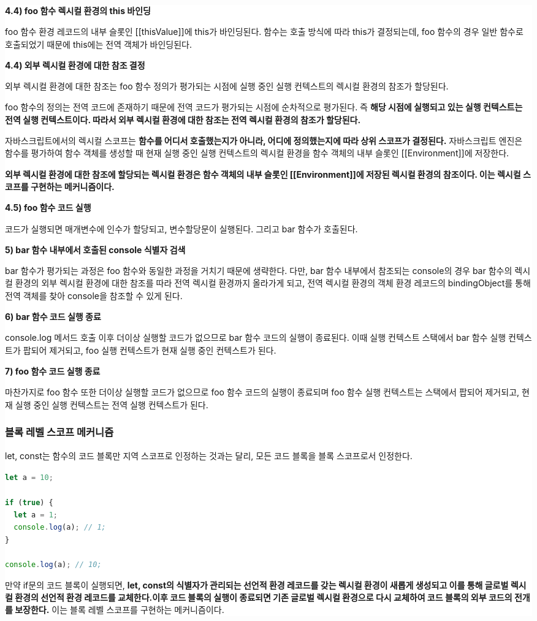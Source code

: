 **4.4) foo 함수 렉시컬 환경의 this 바인딩**

foo 함수 환경 레코드의 내부 슬롯인 [[thisValue]]에 this가 바인딩된다. 함수는 호출 방식에 따라 this가 결정되는데,
foo 함수의 경우 일반 함수로 호출되었기 때문에 this에는 전역 객체가 바인딩된다.

**4.4) 외부 렉시컬 환경에 대한 참조 결정**

외부 렉시컬 환경에 대한 참조는 foo 함수 정의가 평가되는 시점에 실행 중인 실행 컨텍스트의 렉시컬 환경의 참조가 할당된다.

foo 함수의 정의는 전역 코드에 존재하기 때문에 전역 코드가 평가되는 시점에 순차적으로 평가된다. 즉 **해당 시점에 실행되고 있는
실행 컨텍스트는 전역 실행 컨텍스트이다. 따라서 외부 렉시컬 환경에 대한 참조는 전역 렉시컬 환경의 참조가 할당된다.**

자바스크립트에서의 렉시컬 스코프는 **함수를 어디서 호출했는지가 아니라, 어디에 정의했는지에 따라 상위 스코프가 결정된다.**
자바스크립트 엔진은 함수를 평가하여 함수 객체를 생성할 때 현재 실행 중인 실행 컨텍스트의 렉시컬 환경을 함수 객체의 내부 슬롯인
[[Environment]]에 저장한다.

**외부 렉시컬 환경에 대한 참조에 할당되는 렉시컬 환경은 함수 객체의 내부 슬롯인 [[Environment]]에 저장된 렉시컬 환경의 참조이다.
이는 렉시컬 스코프를 구현하는 메커니즘이다.**

**4.5) foo 함수 코드 실행**

코드가 실행되면 매개변수에 인수가 할당되고, 변수할당문이 실행된다. 그리고 bar 함수가 호출된다.

**5) bar 함수 내부에서 호출된 console 식별자 검색**

bar 함수가 평가되는 과정은 foo 함수와 동일한 과정을 거치기 때문에 생략한다. 다만, bar 함수 내부에서 참조되는 console의 경우
bar 함수의 렉시컬 환경의 외부 렉시컬 환경에 대한 참조를 따라 전역 렉시컬 환경까지 올라가게 되고, 전역 렉시컬 환경의 객체 환경 레코드의
bindingObject를 통해 전역 객체를 찾아 console을 참조할 수 있게 된다.

**6) bar 함수 코드 실행 종료**

console.log 메서드 호출 이후 더이상 실행할 코드가 없으므로 bar 함수 코드의 실행이 종료된다.
이때 실행 컨텍스트 스택에서 bar 함수 실행 컨텍스트가 팝되어 제거되고, foo 실행 컨텍스트가 현재 실행 중인 컨텍스트가 된다.

**7) foo 함수 코드 실행 종료**

마찬가지로 foo 함수 또한 더이상 실행할 코드가 없으므로 foo 함수 코드의 실행이 종료되며 foo 함수 실행 컨텍스트는 스택에서 팝되어 제거되고,
현재 실행 중인 실행 컨텍스트는 전역 실행 컨텍스트가 된다.

### 블록 레벨 스코프 메커니즘

let, const는 함수의 코드 블록만 지역 스코프로 인정하는 것과는 달리, 모든 코드 블록을 블록 스코프로서 인정한다.

```js
let a = 10;

if (true) {
  let a = 1;
  console.log(a); // 1;
}

console.log(a); // 10;
```

만약 if문의 코드 블록이 실행되면, **let, const의 식별자가 관리되는 선언적 환경 레코드를 갖는 렉시컬 환경이 새롭게 생성되고
이를 통해 글로벌 렉시컬 환경의 선언적 환경 레코드를 교체한다.이후 코드 블록의 실행이 종료되면 기존 글로벌 렉시컬 환경으로
다시 교체하여 코드 블록의 외부 코드의 전개를 보장한다.** 이는 블록 레벨 스코프를 구현하는 메커니즘이다.
